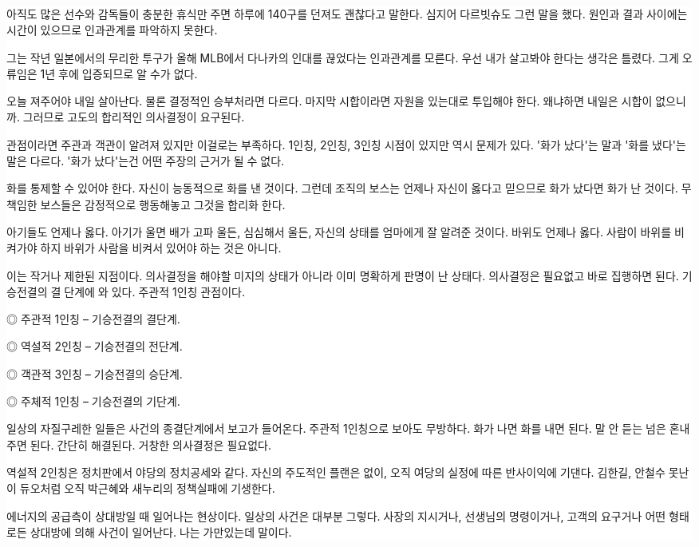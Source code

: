   


아직도 많은 선수와 감독들이 충분한 휴식만 주면 하루에 140구를 던져도 괜찮다고 말한다. 심지어 다르빗슈도 그런 말을 했다. 원인과 결과 사이에는 시간이 있으므로 인과관계를 파악하지 못한다. 

  


그는 작년 일본에서의 무리한 투구가 올해 MLB에서 다나카의 인대를 끊었다는 인과관계를 모른다. 우선 내가 살고봐야 한다는 생각은 틀렸다. 그게 오류임은 1년 후에 입증되므로 알 수가 없다. 

  


오늘 져주어야 내일 살아난다. 물론 결정적인 승부처라면 다르다. 마지막 시합이라면 자원을 있는대로 투입해야 한다. 왜냐하면 내일은 시합이 없으니까. 그러므로 고도의 합리적인 의사결정이 요구된다. 

  


관점이라면 주관과 객관이 알려져 있지만 이걸로는 부족하다. 1인칭, 2인칭, 3인칭 시점이 있지만 역시 문제가 있다. '화가 났다'는 말과 '화를 냈다'는 말은 다르다. '화가 났다'는건 어떤 주장의 근거가 될 수 없다. 

  


화를 통제할 수 있어야 한다. 자신이 능동적으로 화를 낸 것이다. 그런데 조직의 보스는 언제나 자신이 옳다고 믿으므로 화가 났다면 화가 난 것이다. 무책임한 보스들은 감정적으로 행동해놓고 그것을 합리화 한다. 

  


아기들도 언제나 옳다. 아기가 울면 배가 고파 울든, 심심해서 울든, 자신의 상태를 엄마에게 잘 알려준 것이다. 바위도 언제나 옳다. 사람이 바위를 비켜가야 하지 바위가 사람을 비켜서 있어야 하는 것은 아니다. 

  


이는 작거나 제한된 지점이다. 의사결정을 해야할 미지의 상태가 아니라 이미 명확하게 판명이 난 상태다. 의사결정은 필요없고 바로 집행하면 된다. 기승전결의 결 단계에 와 있다. 주관적 1인칭 관점이다. 

  


◎ 주관적 1인칭 – 기승전결의 결단계.  

      
◎ 역설적 2인칭 – 기승전결의 전단계.  

      
◎ 객관적 3인칭 – 기승전결의 승단계.  

      
◎ 주체적 1인칭 – 기승전결의 기단계. 

  


일상의 자질구레한 일들은 사건의 종결단계에서 보고가 들어온다. 주관적 1인칭으로 보아도 무방하다. 화가 나면 화를 내면 된다. 말 안 듣는 넘은 혼내주면 된다. 간단히 해결된다. 거창한 의사결정은 필요없다. 

  


역설적 2인칭은 정치판에서 야당의 정치공세와 같다. 자신의 주도적인 플랜은 없이, 오직 여당의 실정에 따른 반사이익에 기댄다. 김한길, 안철수 못난이 듀오처럼 오직 박근혜와 새누리의 정책실패에 기생한다. 

  


에너지의 공급측이 상대방일 때 일어나는 현상이다. 일상의 사건은 대부분 그렇다. 사장의 지시거나, 선생님의 명령이거나, 고객의 요구거나 어떤 형태로든 상대방에 의해 사건이 일어난다. 나는 가만있는데 말이다. 
